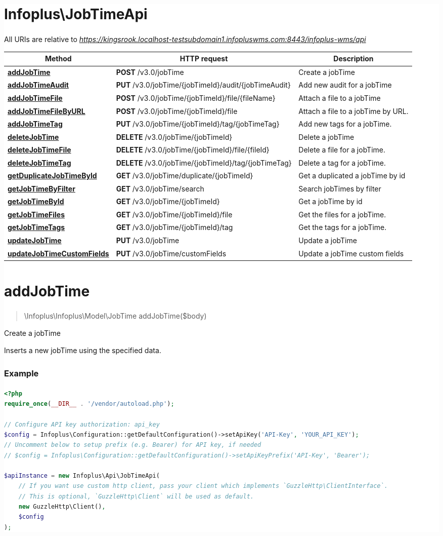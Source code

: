 # Infoplus\JobTimeApi

All URIs are relative to *https://kingsrook.localhost-testsubdomain1.infopluswms.com:8443/infoplus-wms/api*

Method | HTTP request | Description
------------- | ------------- | -------------
[**addJobTime**](JobTimeApi.md#addJobTime) | **POST** /v3.0/jobTime | Create a jobTime
[**addJobTimeAudit**](JobTimeApi.md#addJobTimeAudit) | **PUT** /v3.0/jobTime/{jobTimeId}/audit/{jobTimeAudit} | Add new audit for a jobTime
[**addJobTimeFile**](JobTimeApi.md#addJobTimeFile) | **POST** /v3.0/jobTime/{jobTimeId}/file/{fileName} | Attach a file to a jobTime
[**addJobTimeFileByURL**](JobTimeApi.md#addJobTimeFileByURL) | **POST** /v3.0/jobTime/{jobTimeId}/file | Attach a file to a jobTime by URL.
[**addJobTimeTag**](JobTimeApi.md#addJobTimeTag) | **PUT** /v3.0/jobTime/{jobTimeId}/tag/{jobTimeTag} | Add new tags for a jobTime.
[**deleteJobTime**](JobTimeApi.md#deleteJobTime) | **DELETE** /v3.0/jobTime/{jobTimeId} | Delete a jobTime
[**deleteJobTimeFile**](JobTimeApi.md#deleteJobTimeFile) | **DELETE** /v3.0/jobTime/{jobTimeId}/file/{fileId} | Delete a file for a jobTime.
[**deleteJobTimeTag**](JobTimeApi.md#deleteJobTimeTag) | **DELETE** /v3.0/jobTime/{jobTimeId}/tag/{jobTimeTag} | Delete a tag for a jobTime.
[**getDuplicateJobTimeById**](JobTimeApi.md#getDuplicateJobTimeById) | **GET** /v3.0/jobTime/duplicate/{jobTimeId} | Get a duplicated a jobTime by id
[**getJobTimeByFilter**](JobTimeApi.md#getJobTimeByFilter) | **GET** /v3.0/jobTime/search | Search jobTimes by filter
[**getJobTimeById**](JobTimeApi.md#getJobTimeById) | **GET** /v3.0/jobTime/{jobTimeId} | Get a jobTime by id
[**getJobTimeFiles**](JobTimeApi.md#getJobTimeFiles) | **GET** /v3.0/jobTime/{jobTimeId}/file | Get the files for a jobTime.
[**getJobTimeTags**](JobTimeApi.md#getJobTimeTags) | **GET** /v3.0/jobTime/{jobTimeId}/tag | Get the tags for a jobTime.
[**updateJobTime**](JobTimeApi.md#updateJobTime) | **PUT** /v3.0/jobTime | Update a jobTime
[**updateJobTimeCustomFields**](JobTimeApi.md#updateJobTimeCustomFields) | **PUT** /v3.0/jobTime/customFields | Update a jobTime custom fields


# **addJobTime**
> \Infoplus\Infoplus\Model\JobTime addJobTime($body)

Create a jobTime

Inserts a new jobTime using the specified data.

### Example
```php
<?php
require_once(__DIR__ . '/vendor/autoload.php');

// Configure API key authorization: api_key
$config = Infoplus\Configuration::getDefaultConfiguration()->setApiKey('API-Key', 'YOUR_API_KEY');
// Uncomment below to setup prefix (e.g. Bearer) for API key, if needed
// $config = Infoplus\Configuration::getDefaultConfiguration()->setApiKeyPrefix('API-Key', 'Bearer');

$apiInstance = new Infoplus\Api\JobTimeApi(
    // If you want use custom http client, pass your client which implements `GuzzleHttp\ClientInterface`.
    // This is optional, `GuzzleHttp\Client` will be used as default.
    new GuzzleHttp\Client(),
    $config
);
```